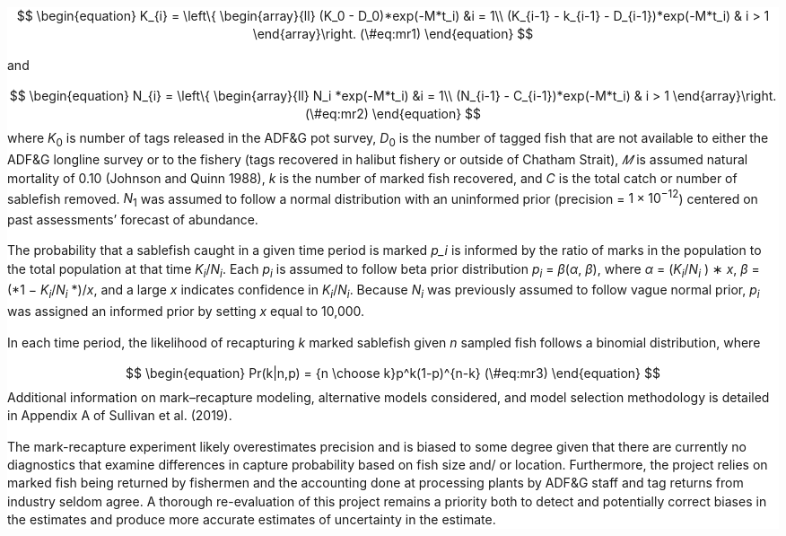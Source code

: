 $$
\begin{equation}
K_{i} = \left\{ \begin{array}{ll}
(K_0 - D_0)*exp(-M*t_i) &i = 1\\
(K_{i-1} - k_{i-1} - D_{i-1})*exp(-M*t_i) & i > 1
\end{array}\right.
(\#eq:mr1)
\end{equation}
$$

and 

$$
\begin{equation}
N_{i} = \left\{ \begin{array}{ll}
N_i *exp(-M*t_i) &i = 1\\
(N_{i-1} - C_{i-1})*exp(-M*t_i) & i > 1
\end{array}\right.
(\#eq:mr2)
\end{equation}
$$
where $K_0$ is number of tags released in the ADF&G pot survey, $D_0$ is the number of tagged fish that are not available to either the ADF&G longline survey or to the fishery (tags recovered in halibut fishery or outside of Chatham Strait), *𝑀* is assumed natural mortality of 0.10 (Johnson and Quinn 1988), *k* is the number of marked fish recovered, and *C* is the total catch or number of sablefish removed. $N_1$ was assumed to follow a normal distribution with an uninformed prior (precision = $1×10^{-12}$) centered on past assessments’ forecast of abundance.

The probability that a sablefish caught in a given time period is marked *p_i* is informed by the ratio of marks in the population to the total population at that time $K_i/N_i$. Each $p_i$ is assumed to follow  beta prior distribution $p_i$ = $\beta$($\alpha$, $\beta$), where $\alpha$ = ($K_i/N_i$ ) ∗ *x*, $\beta$ = (*1 − $K_i/N_i$ *)/*x*, and a large *x* indicates confidence in $K_i/N_i$. Because $N_i$ was previously assumed to follow vague normal prior, $p_i$ was assigned an informed prior by setting *x* equal to 10,000. 

In each time period, the likelihood of recapturing *k* marked sablefish given *n* sampled fish follows a binomial distribution, where

$$
\begin{equation}
Pr(k|n,p) = {n \choose k}p^k(1-p)^{n-k}
(\#eq:mr3)
\end{equation}
$$
Additional information on mark–recapture modeling, alternative models considered, and model selection methodology is detailed in Appendix A of Sullivan et al. (2019).

The mark-recapture experiment likely overestimates precision and is biased to some degree given that there are currently no diagnostics that examine differences in capture probability based on fish size and/ or location.  Furthermore, the project relies on marked fish being returned by fishermen and the accounting done at processing plants by ADF&G staff and tag returns from industry seldom agree.  A thorough re-evaluation of this project remains a priority both to detect and potentially correct biases in the estimates and produce more accurate estimates of uncertainty in the estimate.  

